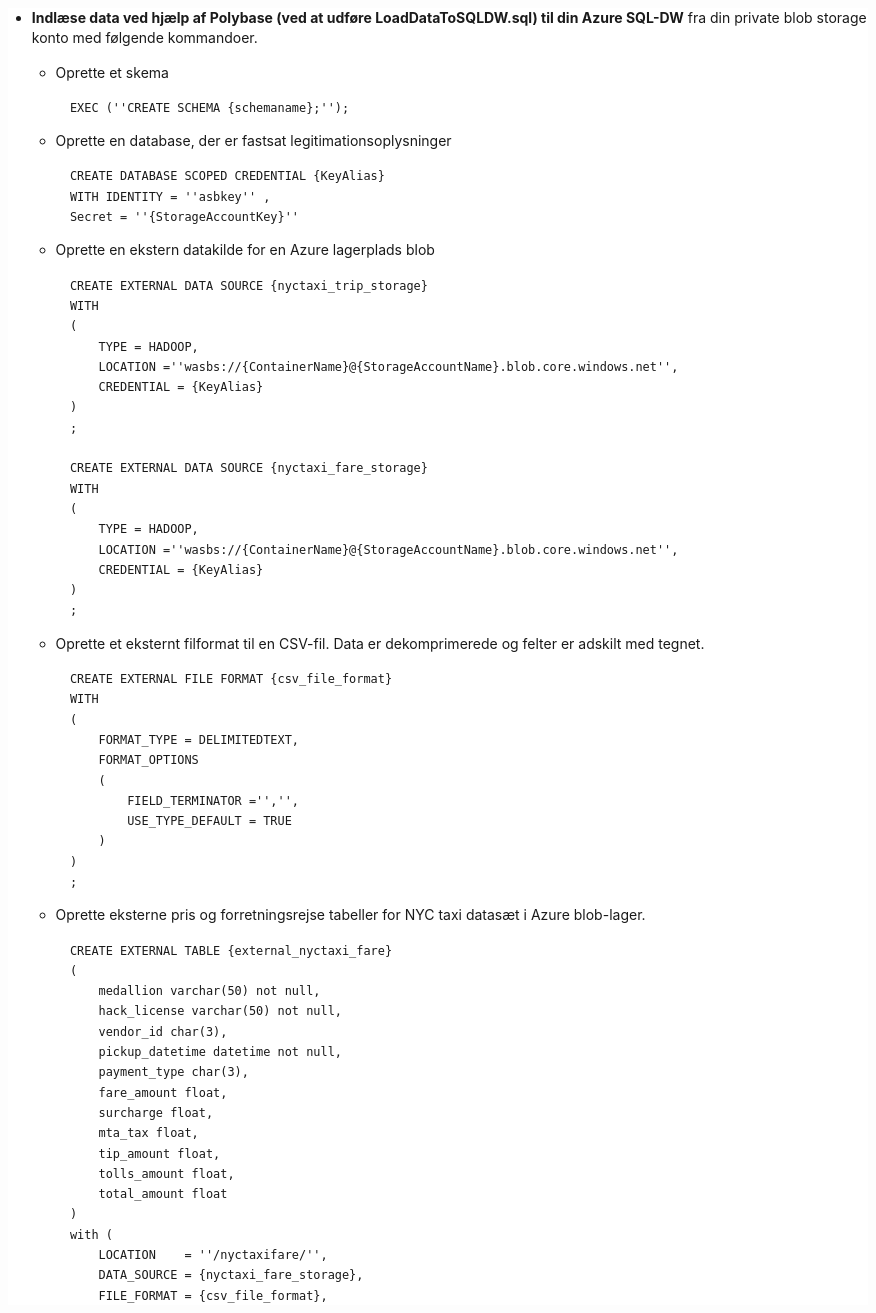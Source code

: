 
- **Indlæse data ved hjælp af Polybase (ved at udføre LoadDataToSQLDW.sql) til din Azure SQL-DW** fra din private blob storage konto med følgende kommandoer.

    - Oprette et skema

            EXEC (''CREATE SCHEMA {schemaname};'');

    - Oprette en database, der er fastsat legitimationsoplysninger

            CREATE DATABASE SCOPED CREDENTIAL {KeyAlias}
            WITH IDENTITY = ''asbkey'' ,
            Secret = ''{StorageAccountKey}''

    - Oprette en ekstern datakilde for en Azure lagerplads blob

            CREATE EXTERNAL DATA SOURCE {nyctaxi_trip_storage}
            WITH
            (
                TYPE = HADOOP,
                LOCATION =''wasbs://{ContainerName}@{StorageAccountName}.blob.core.windows.net'',
                CREDENTIAL = {KeyAlias}
            )
            ;

            CREATE EXTERNAL DATA SOURCE {nyctaxi_fare_storage}
            WITH
            (
                TYPE = HADOOP,
                LOCATION =''wasbs://{ContainerName}@{StorageAccountName}.blob.core.windows.net'',
                CREDENTIAL = {KeyAlias}
            )
            ;

    - Oprette et eksternt filformat til en CSV-fil. Data er dekomprimerede og felter er adskilt med tegnet.

            CREATE EXTERNAL FILE FORMAT {csv_file_format}
            WITH
            (   
                FORMAT_TYPE = DELIMITEDTEXT,
                FORMAT_OPTIONS  
                (
                    FIELD_TERMINATOR ='','',
                    USE_TYPE_DEFAULT = TRUE
                )
            )
            ;

    - Oprette eksterne pris og forretningsrejse tabeller for NYC taxi datasæt i Azure blob-lager.

            CREATE EXTERNAL TABLE {external_nyctaxi_fare}
            (
                medallion varchar(50) not null,
                hack_license varchar(50) not null,
                vendor_id char(3),
                pickup_datetime datetime not null,
                payment_type char(3),
                fare_amount float,
                surcharge float,
                mta_tax float,
                tip_amount float,
                tolls_amount float,
                total_amount float
            )
            with (
                LOCATION    = ''/nyctaxifare/'',
                DATA_SOURCE = {nyctaxi_fare_storage},
                FILE_FORMAT = {csv_file_format},